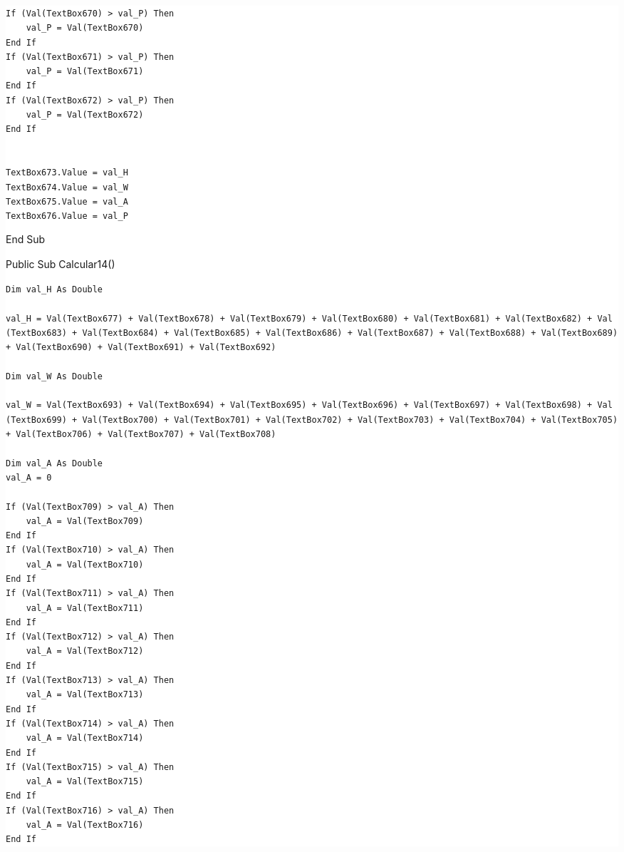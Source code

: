     If (Val(TextBox670) > val_P) Then
        val_P = Val(TextBox670)
    End If
    If (Val(TextBox671) > val_P) Then
        val_P = Val(TextBox671)
    End If
    If (Val(TextBox672) > val_P) Then
        val_P = Val(TextBox672)
    End If
     
    
    TextBox673.Value = val_H
    TextBox674.Value = val_W
    TextBox675.Value = val_A
    TextBox676.Value = val_P

End Sub

Public Sub Calcular14()
    
    Dim val_H As Double

    val_H = Val(TextBox677) + Val(TextBox678) + Val(TextBox679) + Val(TextBox680) + Val(TextBox681) + Val(TextBox682) + Val(TextBox683) + Val(TextBox684) + Val(TextBox685) + Val(TextBox686) + Val(TextBox687) + Val(TextBox688) + Val(TextBox689) + Val(TextBox690) + Val(TextBox691) + Val(TextBox692)

    Dim val_W As Double

    val_W = Val(TextBox693) + Val(TextBox694) + Val(TextBox695) + Val(TextBox696) + Val(TextBox697) + Val(TextBox698) + Val(TextBox699) + Val(TextBox700) + Val(TextBox701) + Val(TextBox702) + Val(TextBox703) + Val(TextBox704) + Val(TextBox705) + Val(TextBox706) + Val(TextBox707) + Val(TextBox708)

    Dim val_A As Double
    val_A = 0

    If (Val(TextBox709) > val_A) Then
        val_A = Val(TextBox709)
    End If
    If (Val(TextBox710) > val_A) Then
        val_A = Val(TextBox710)
    End If
    If (Val(TextBox711) > val_A) Then
        val_A = Val(TextBox711)
    End If
    If (Val(TextBox712) > val_A) Then
        val_A = Val(TextBox712)
    End If
    If (Val(TextBox713) > val_A) Then
        val_A = Val(TextBox713)
    End If
    If (Val(TextBox714) > val_A) Then
        val_A = Val(TextBox714)
    End If
    If (Val(TextBox715) > val_A) Then
        val_A = Val(TextBox715)
    End If
    If (Val(TextBox716) > val_A) Then
        val_A = Val(TextBox716)
    End If
     